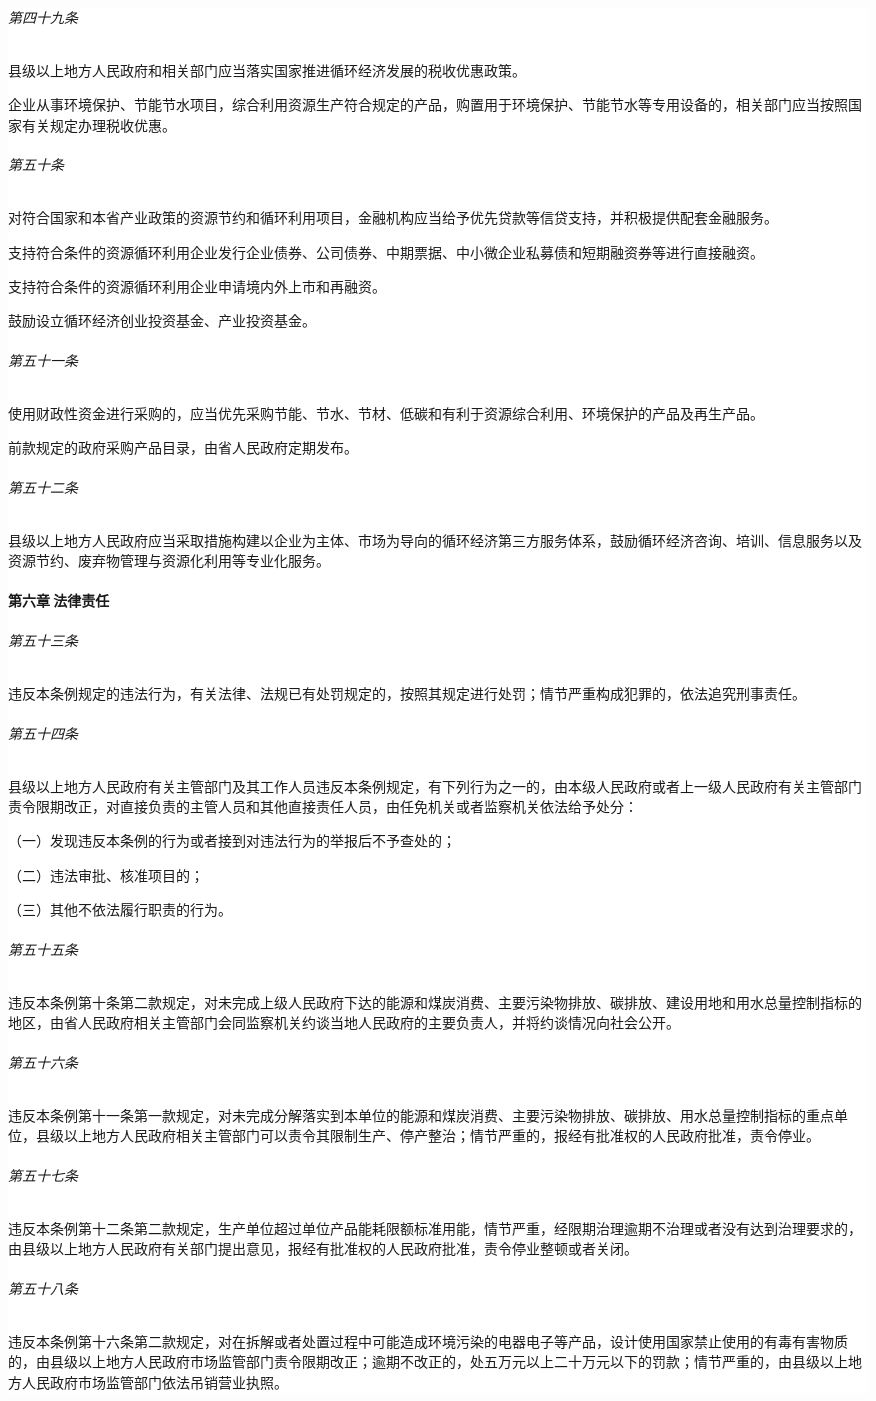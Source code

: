 ###### 第四十九条

县级以上地方人民政府和相关部门应当落实国家推进循环经济发展的税收优惠政策。

企业从事环境保护、节能节水项目，综合利用资源生产符合规定的产品，购置用于环境保护、节能节水等专用设备的，相关部门应当按照国家有关规定办理税收优惠。

###### 第五十条

对符合国家和本省产业政策的资源节约和循环利用项目，金融机构应当给予优先贷款等信贷支持，并积极提供配套金融服务。

支持符合条件的资源循环利用企业发行企业债券、公司债券、中期票据、中小微企业私募债和短期融资券等进行直接融资。

支持符合条件的资源循环利用企业申请境内外上市和再融资。

鼓励设立循环经济创业投资基金、产业投资基金。

###### 第五十一条

使用财政性资金进行采购的，应当优先采购节能、节水、节材、低碳和有利于资源综合利用、环境保护的产品及再生产品。

前款规定的政府采购产品目录，由省人民政府定期发布。

###### 第五十二条

县级以上地方人民政府应当采取措施构建以企业为主体、市场为导向的循环经济第三方服务体系，鼓励循环经济咨询、培训、信息服务以及资源节约、废弃物管理与资源化利用等专业化服务。

#### 第六章 法律责任

###### 第五十三条

违反本条例规定的违法行为，有关法律、法规已有处罚规定的，按照其规定进行处罚；情节严重构成犯罪的，依法追究刑事责任。

###### 第五十四条

县级以上地方人民政府有关主管部门及其工作人员违反本条例规定，有下列行为之一的，由本级人民政府或者上一级人民政府有关主管部门责令限期改正，对直接负责的主管人员和其他直接责任人员，由任免机关或者监察机关依法给予处分：

（一）发现违反本条例的行为或者接到对违法行为的举报后不予查处的；

（二）违法审批、核准项目的；

（三）其他不依法履行职责的行为。

###### 第五十五条

违反本条例第十条第二款规定，对未完成上级人民政府下达的能源和煤炭消费、主要污染物排放、碳排放、建设用地和用水总量控制指标的地区，由省人民政府相关主管部门会同监察机关约谈当地人民政府的主要负责人，并将约谈情况向社会公开。

###### 第五十六条

违反本条例第十一条第一款规定，对未完成分解落实到本单位的能源和煤炭消费、主要污染物排放、碳排放、用水总量控制指标的重点单位，县级以上地方人民政府相关主管部门可以责令其限制生产、停产整治；情节严重的，报经有批准权的人民政府批准，责令停业。

###### 第五十七条

违反本条例第十二条第二款规定，生产单位超过单位产品能耗限额标准用能，情节严重，经限期治理逾期不治理或者没有达到治理要求的，由县级以上地方人民政府有关部门提出意见，报经有批准权的人民政府批准，责令停业整顿或者关闭。

###### 第五十八条

违反本条例第十六条第二款规定，对在拆解或者处置过程中可能造成环境污染的电器电子等产品，设计使用国家禁止使用的有毒有害物质的，由县级以上地方人民政府市场监管部门责令限期改正；逾期不改正的，处五万元以上二十万元以下的罚款；情节严重的，由县级以上地方人民政府市场监管部门依法吊销营业执照。
